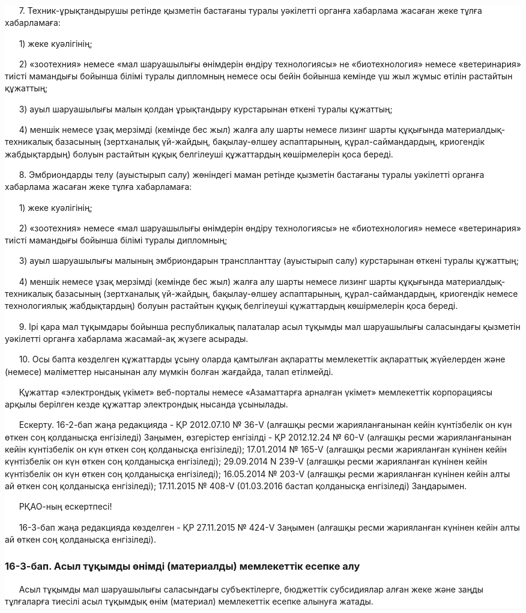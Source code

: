       7. Техник-ұрықтандырушы ретінде қызметін бастағаны туралы уәкілетті органға хабарлама жасаған жеке тұлға хабарламаға:

      1) жеке куәлігінің;

      2) «зоотехния» немесе «мал шаруашылығы өнімдерін өндіру технологиясы» не «биотехнология» немесе «ветеринария» тиісті мамандығы бойынша білімі туралы дипломның немесе осы бейін бойынша кемінде үш жыл жұмыс өтілін растайтын құжаттың;

      3) ауыл шаруашылығы малын қолдан ұрықтандыру курстарынан өткені туралы құжаттың;

      4) меншік немесе ұзақ мерзімді (кемінде бес жыл) жалға алу шарты немесе лизинг шарты құқығында материалдық-техникалық базасының (зертханалық үй-жайдың, бақылау-өлшеу аспаптарының, құрал-саймандардың, криогендiк жабдықтардың) болуын растайтын құқық белгілеуші құжаттардың көшірмелерін қоса береді.

      8. Эмбриондарды телу (ауыстырып салу) жөніндегі маман ретінде қызметін бастағаны туралы уәкілетті органға хабарлама жасаған жеке тұлға хабарламаға:

      1) жеке куәлігінің;

      2) «зоотехния» немесе «мал шаруашылығы өнімдерін өндіру технологиясы» не «биотехнология» немесе «ветеринария» тиісті мамандығы бойынша білімі туралы дипломның;

      3) ауыл шаруашылығы малының эмбриондарын транспланттау (ауыстырып салу) курстарынан өткені туралы құжаттың;

      4) меншік немесе ұзақ мерзімді (кемінде бес жыл) жалға алу шарты немесе лизинг шарты құқығында материалдық-техникалық базасының (зертханалық үй-жайдың, бақылау-өлшеу аспаптарының, құрал-саймандардың, криогендiк немесе технологиялық жабдықтардың) болуын растайтын құқық белгілеуші құжаттардың көшірмелерін қоса береді.

      9. Ірі қара мал тұқымдары бойынша республикалық палаталар асыл тұқымды мал шаруашылығы саласындағы қызметін уәкілетті органға хабарлама жасамай-ақ жүзеге асырады.

      10. Осы бапта көзделген құжаттарды ұсыну оларда қамтылған ақпаратты мемлекеттік ақпараттық жүйелерден және (немесе) мәліметтер нысанынан алу мүмкін болған жағдайда, талап етілмейді.

      Құжаттар «электрондық үкімет» веб-порталы немесе «Азаматтарға арналған үкімет» мемлекеттік корпорациясы арқылы берілген кезде құжаттар электрондық нысанда ұсынылады.

      Ескерту. 16-2-бап жаңа редакцияда - ҚР 2012.07.10 № 36-V (алғашқы ресми жарияланғанынан кейін күнтізбелік он күн өткен соң қолданысқа енгізіледі) Заңымен, өзгерістер енгізілді - ҚР 2012.12.24 № 60-V (алғашқы ресми жарияланғанынан кейiн күнтiзбелiк он күн өткен соң қолданысқа енгiзiледi); 17.01.2014 № 165-V (алғашқы ресми жарияланған күнінен кейін күнтізбелік он күн өткен соң қолданысқа енгізіледі); 29.09.2014 N 239-V (алғашқы ресми жарияланған күнінен кейiн күнтiзбелiк он күн өткен соң қолданысқа енгiзiледi); 16.05.2014 № 203-V (алғашқы ресми жарияланған күнінен кейін алты ай өткен соң қолданысқа енгізіледі); 17.11.2015 № 408-V (01.03.2016 бастап қолданысқа енгізіледі) Заңдарымен.

      РҚАО-ның ескертпесі!

      16-3-бап жаңа редакцияда көзделген - ҚР 27.11.2015 № 424-V Заңымен (алғашқы ресми жарияланған күнінен кейін алты ай өткен соң қолданысқа енгізіледі).

### 16-3-бап. Асыл тұқымды өнiмдi (материалды) мемлекеттiк есепке алу

      Асыл тұқымды мал шаруашылығы саласындағы субъектiлерге, бюджеттік субсидиялар алған жеке және заңды тұлғаларға тиесілі асыл тұқымдық өнiм (материал) мемлекеттік есепке алынуға жатады.
